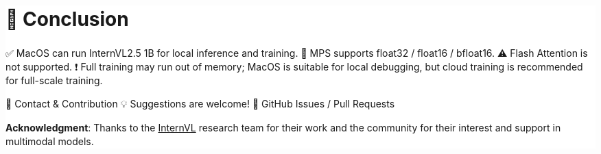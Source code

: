 # 📌 Conclusion
✅ MacOS can run InternVL2.5 1B for local inference and training.
🚀 MPS supports float32 / float16 / bfloat16.
⚠️ Flash Attention is not supported.
❗ Full training may run out of memory; MacOS is suitable for local debugging, but cloud training is recommended for full-scale training.

📢 Contact & Contribution
💡 Suggestions are welcome!
📩 GitHub Issues / Pull Requests

**Acknowledgment**: Thanks to the [InternVL](https://github.com/OpenGVLab/InternVL) research team for their work and the community for their interest and support in multimodal models.

